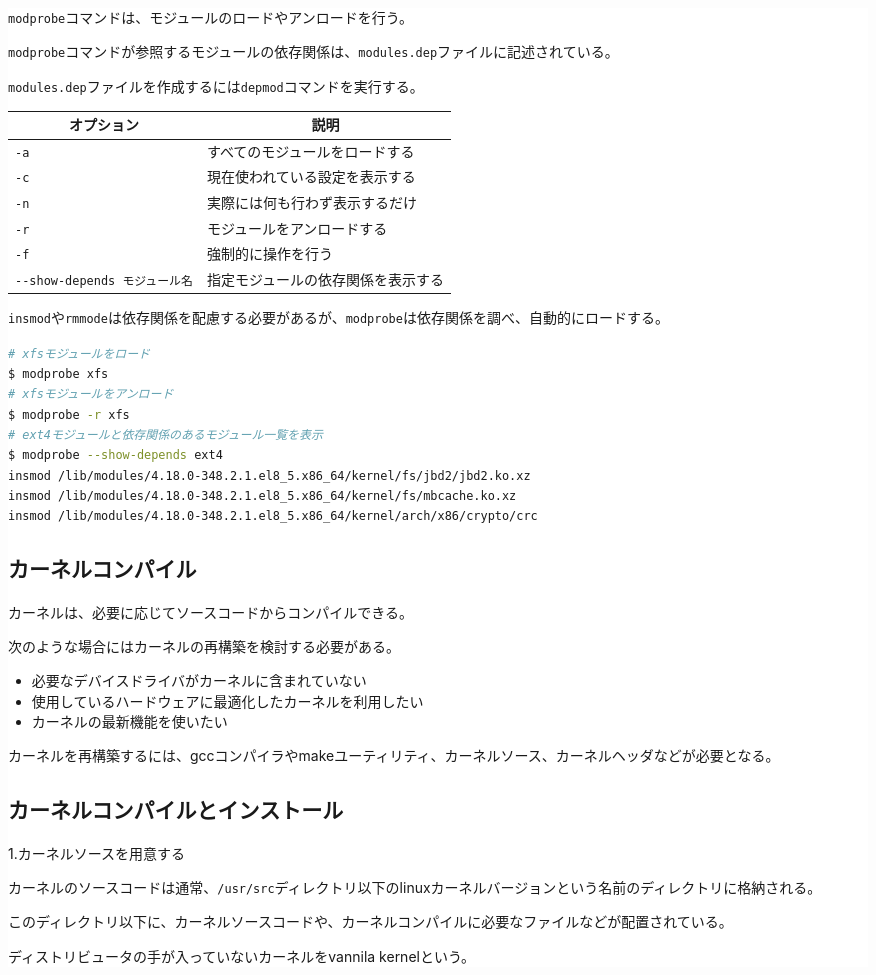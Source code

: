 `modprobe`コマンドは、モジュールのロードやアンロードを行う。

`modprobe`コマンドが参照するモジュールの依存関係は、`modules.dep`ファイルに記述されている。

`modules.dep`ファイルを作成するには`depmod`コマンドを実行する。

|オプション|説明|
|-|-|
|`-a`|すべてのモジュールをロードする|
|`-c`|現在使われている設定を表示する|
|`-n`|実際には何も行わず表示するだけ|
|`-r`|モジュールをアンロードする|
|`-f`|強制的に操作を行う|
|`--show-depends モジュール名`|指定モジュールの依存関係を表示する|

`insmod`や`rmmode`は依存関係を配慮する必要があるが、`modprobe`は依存関係を調べ、自動的にロードする。

```bash
# xfsモジュールをロード
$ modprobe xfs
# xfsモジュールをアンロード
$ modprobe -r xfs
# ext4モジュールと依存関係のあるモジュール一覧を表示
$ modprobe --show-depends ext4
insmod /lib/modules/4.18.0-348.2.1.el8_5.x86_64/kernel/fs/jbd2/jbd2.ko.xz 
insmod /lib/modules/4.18.0-348.2.1.el8_5.x86_64/kernel/fs/mbcache.ko.xz 
insmod /lib/modules/4.18.0-348.2.1.el8_5.x86_64/kernel/arch/x86/crypto/crc
```

## カーネルコンパイル

カーネルは、必要に応じてソースコードからコンパイルできる。

次のような場合にはカーネルの再構築を検討する必要がある。

- 必要なデバイスドライバがカーネルに含まれていない
- 使用しているハードウェアに最適化したカーネルを利用したい
- カーネルの最新機能を使いたい

カーネルを再構築するには、gccコンパイラやmakeユーティリティ、カーネルソース、カーネルヘッダなどが必要となる。

## カーネルコンパイルとインストール

1.カーネルソースを用意する

カーネルのソースコードは通常、`/usr/src`ディレクトリ以下のlinuxカーネルバージョンという名前のディレクトリに格納される。

このディレクトリ以下に、カーネルソースコードや、カーネルコンパイルに必要なファイルなどが配置されている。

ディストリビュータの手が入っていないカーネルをvannila kernelという。
